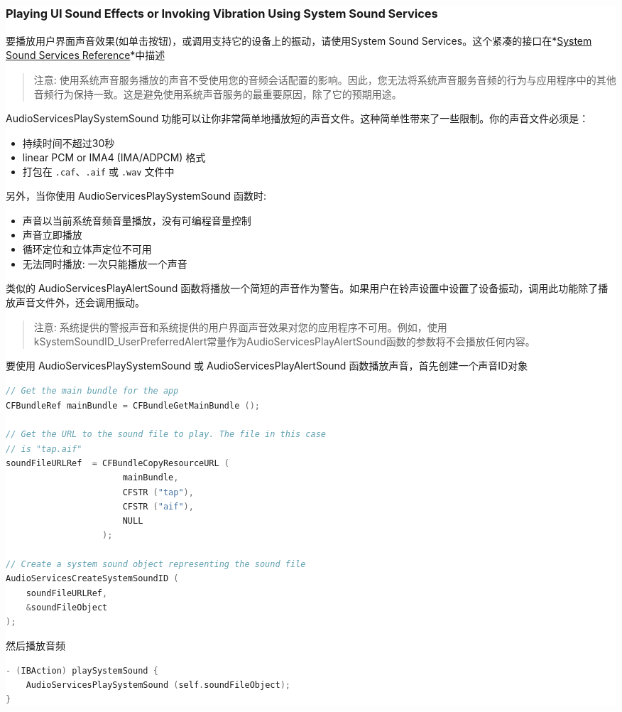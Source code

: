 ### Playing UI Sound Effects or Invoking Vibration Using System Sound Services

要播放用户界面声音效果(如单击按钮)，或调用支持它的设备上的振动，请使用System Sound Services。这个紧凑的接口在*[System Sound Services Reference](https://developer.apple.com/documentation/audiotoolbox/system_sound_services)*中描述

> 注意: 使用系统声音服务播放的声音不受使用您的音频会话配置的影响。因此，您无法将系统声音服务音频的行为与应用程序中的其他音频行为保持一致。这是避免使用系统声音服务的最重要原因，除了它的预期用途。

AudioServicesPlaySystemSound 功能可以让你非常简单地播放短的声音文件。这种简单性带来了一些限制。你的声音文件必须是：

- 持续时间不超过30秒
- linear PCM or IMA4 (IMA/ADPCM) 格式
- 打包在 `.caf`、`.aif` 或 `.wav` 文件中

另外，当你使用 AudioServicesPlaySystemSound 函数时:

- 声音以当前系统音频音量播放，没有可编程音量控制
- 声音立即播放
- 循环定位和立体声定位不可用
- 无法同时播放: 一次只能播放一个声音

类似的 AudioServicesPlayAlertSound 函数将播放一个简短的声音作为警告。如果用户在铃声设置中设置了设备振动，调用此功能除了播放声音文件外，还会调用振动。

> 注意: 系统提供的警报声音和系统提供的用户界面声音效果对您的应用程序不可用。例如，使用kSystemSoundID_UserPreferredAlert常量作为AudioServicesPlayAlertSound函数的参数将不会播放任何内容。



要使用 AudioServicesPlaySystemSound 或 AudioServicesPlayAlertSound 函数播放声音，首先创建一个声音ID对象

``` c
// Get the main bundle for the app
CFBundleRef mainBundle = CFBundleGetMainBundle ();

// Get the URL to the sound file to play. The file in this case
// is "tap.aif"
soundFileURLRef  = CFBundleCopyResourceURL (
                       mainBundle,
                       CFSTR ("tap"),
                       CFSTR ("aif"),
                       NULL
                   );

// Create a system sound object representing the sound file
AudioServicesCreateSystemSoundID (
    soundFileURLRef,
    &soundFileObject
);
```

然后播放音频

``` c
- (IBAction) playSystemSound {
    AudioServicesPlaySystemSound (self.soundFileObject);
}
```
